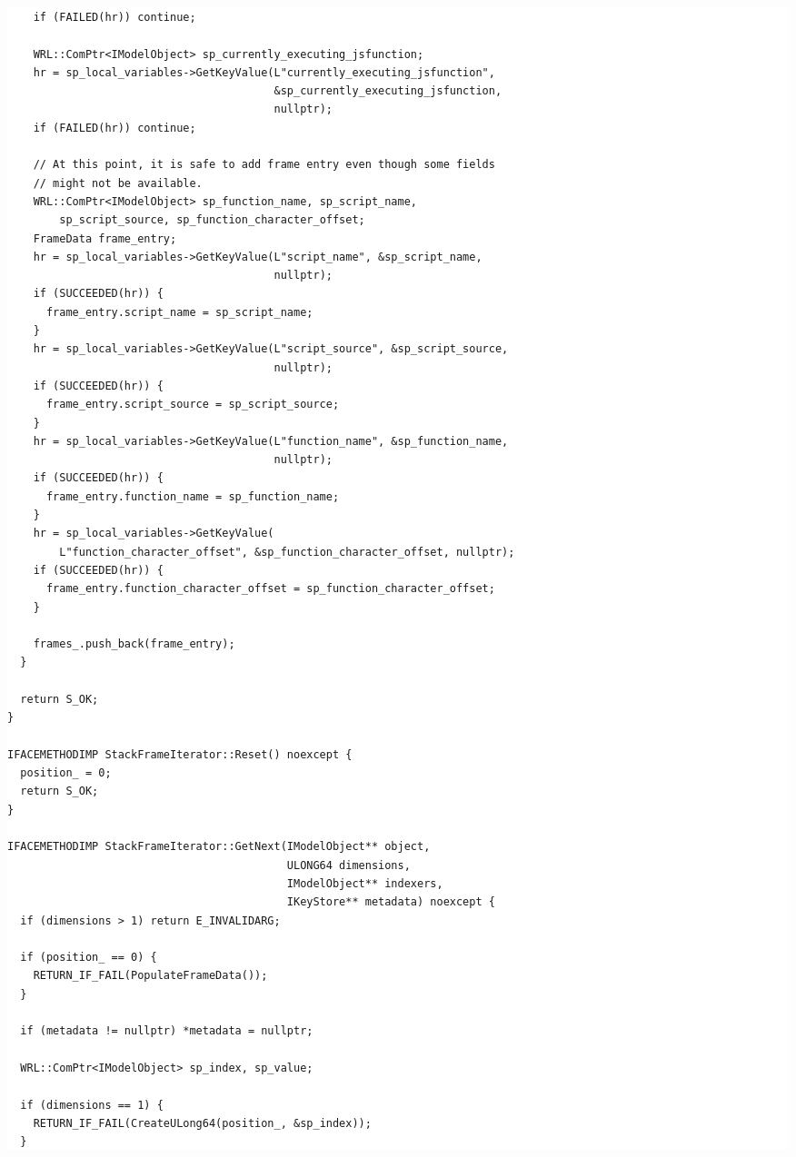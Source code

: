 ```
    if (FAILED(hr)) continue;

    WRL::ComPtr<IModelObject> sp_currently_executing_jsfunction;
    hr = sp_local_variables->GetKeyValue(L"currently_executing_jsfunction",
                                         &sp_currently_executing_jsfunction,
                                         nullptr);
    if (FAILED(hr)) continue;

    // At this point, it is safe to add frame entry even though some fields
    // might not be available.
    WRL::ComPtr<IModelObject> sp_function_name, sp_script_name,
        sp_script_source, sp_function_character_offset;
    FrameData frame_entry;
    hr = sp_local_variables->GetKeyValue(L"script_name", &sp_script_name,
                                         nullptr);
    if (SUCCEEDED(hr)) {
      frame_entry.script_name = sp_script_name;
    }
    hr = sp_local_variables->GetKeyValue(L"script_source", &sp_script_source,
                                         nullptr);
    if (SUCCEEDED(hr)) {
      frame_entry.script_source = sp_script_source;
    }
    hr = sp_local_variables->GetKeyValue(L"function_name", &sp_function_name,
                                         nullptr);
    if (SUCCEEDED(hr)) {
      frame_entry.function_name = sp_function_name;
    }
    hr = sp_local_variables->GetKeyValue(
        L"function_character_offset", &sp_function_character_offset, nullptr);
    if (SUCCEEDED(hr)) {
      frame_entry.function_character_offset = sp_function_character_offset;
    }

    frames_.push_back(frame_entry);
  }

  return S_OK;
}

IFACEMETHODIMP StackFrameIterator::Reset() noexcept {
  position_ = 0;
  return S_OK;
}

IFACEMETHODIMP StackFrameIterator::GetNext(IModelObject** object,
                                           ULONG64 dimensions,
                                           IModelObject** indexers,
                                           IKeyStore** metadata) noexcept {
  if (dimensions > 1) return E_INVALIDARG;

  if (position_ == 0) {
    RETURN_IF_FAIL(PopulateFrameData());
  }

  if (metadata != nullptr) *metadata = nullptr;

  WRL::ComPtr<IModelObject> sp_index, sp_value;

  if (dimensions == 1) {
    RETURN_IF_FAIL(CreateULong64(position_, &sp_index));
  }

```
